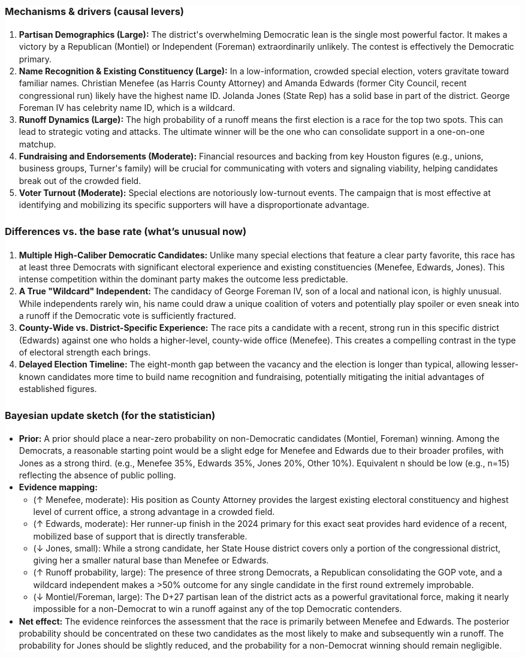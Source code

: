 ### Mechanisms & drivers (causal levers)
1.  **Partisan Demographics (Large):** The district's overwhelming Democratic lean is the single most powerful factor. It makes a victory by a Republican (Montiel) or Independent (Foreman) extraordinarily unlikely. The contest is effectively the Democratic primary.
2.  **Name Recognition & Existing Constituency (Large):** In a low-information, crowded special election, voters gravitate toward familiar names. Christian Menefee (as Harris County Attorney) and Amanda Edwards (former City Council, recent congressional run) likely have the highest name ID. Jolanda Jones (State Rep) has a solid base in part of the district. George Foreman IV has celebrity name ID, which is a wildcard.
3.  **Runoff Dynamics (Large):** The high probability of a runoff means the first election is a race for the top two spots. This can lead to strategic voting and attacks. The ultimate winner will be the one who can consolidate support in a one-on-one matchup.
4.  **Fundraising and Endorsements (Moderate):** Financial resources and backing from key Houston figures (e.g., unions, business groups, Turner's family) will be crucial for communicating with voters and signaling viability, helping candidates break out of the crowded field.
5.  **Voter Turnout (Moderate):** Special elections are notoriously low-turnout events. The campaign that is most effective at identifying and mobilizing its specific supporters will have a disproportionate advantage.

### Differences vs. the base rate (what’s unusual now)
1.  **Multiple High-Caliber Democratic Candidates:** Unlike many special elections that feature a clear party favorite, this race has at least three Democrats with significant electoral experience and existing constituencies (Menefee, Edwards, Jones). This intense competition within the dominant party makes the outcome less predictable.
2.  **A True "Wildcard" Independent:** The candidacy of George Foreman IV, son of a local and national icon, is highly unusual. While independents rarely win, his name could draw a unique coalition of voters and potentially play spoiler or even sneak into a runoff if the Democratic vote is sufficiently fractured.
3.  **County-Wide vs. District-Specific Experience:** The race pits a candidate with a recent, strong run in this specific district (Edwards) against one who holds a higher-level, county-wide office (Menefee). This creates a compelling contrast in the type of electoral strength each brings.
4.  **Delayed Election Timeline:** The eight-month gap between the vacancy and the election is longer than typical, allowing lesser-known candidates more time to build name recognition and fundraising, potentially mitigating the initial advantages of established figures.

### Bayesian update sketch (for the statistician)
*   **Prior:** A prior should place a near-zero probability on non-Democratic candidates (Montiel, Foreman) winning. Among the Democrats, a reasonable starting point would be a slight edge for Menefee and Edwards due to their broader profiles, with Jones as a strong third. (e.g., Menefee 35%, Edwards 35%, Jones 20%, Other 10%). Equivalent n should be low (e.g., n=15) reflecting the absence of public polling.
*   **Evidence mapping:**
    *   (↑ Menefee, moderate): His position as County Attorney provides the largest existing electoral constituency and highest level of current office, a strong advantage in a crowded field.
    *   (↑ Edwards, moderate): Her runner-up finish in the 2024 primary for this exact seat provides hard evidence of a recent, mobilized base of support that is directly transferable.
    *   (↓ Jones, small): While a strong candidate, her State House district covers only a portion of the congressional district, giving her a smaller natural base than Menefee or Edwards.
    *   (↑ Runoff probability, large): The presence of three strong Democrats, a Republican consolidating the GOP vote, and a wildcard independent makes a >50% outcome for any single candidate in the first round extremely improbable.
    *   (↓ Montiel/Foreman, large): The D+27 partisan lean of the district acts as a powerful gravitational force, making it nearly impossible for a non-Democrat to win a runoff against any of the top Democratic contenders.
*   **Net effect:** The evidence reinforces the assessment that the race is primarily between Menefee and Edwards. The posterior probability should be concentrated on these two candidates as the most likely to make and subsequently win a runoff. The probability for Jones should be slightly reduced, and the probability for a non-Democrat winning should remain negligible.
